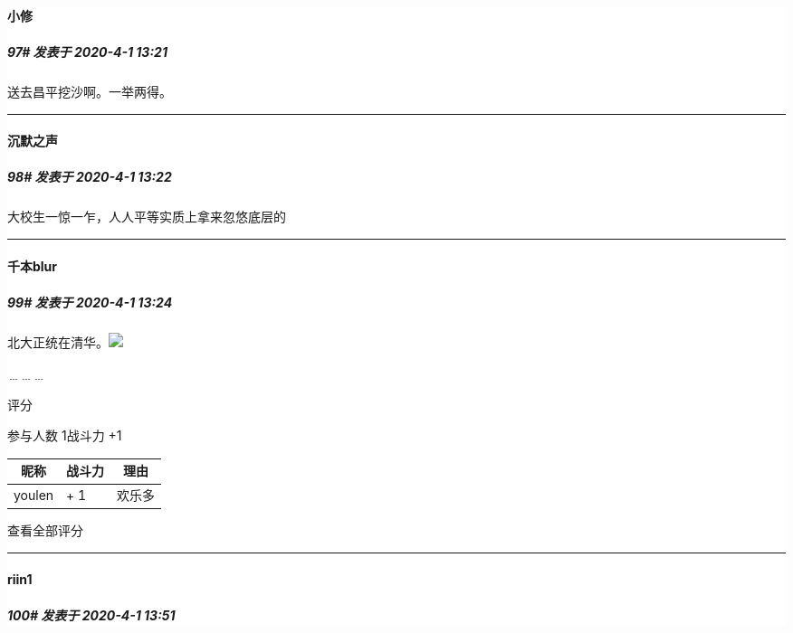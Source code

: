 ####  小修  
##### 97#       发表于 2020-4-1 13:21




送去昌平挖沙啊。一举两得。







*****

####  沉默之声  
##### 98#       发表于 2020-4-1 13:22




大校生一惊一乍，人人平等实质上拿来忽悠底层的







*****

####  千本blur  
##### 99#       发表于 2020-4-1 13:24




北大正统在清华。<img src="https://p.sda1.dev/0/9670806fb4ee20690e326655e7e706bd/IMG_667D13A6563475179BC3A04BA7A3E5CA.jpeg" referrerpolicy="no-referrer">



﹍﹍﹍

评分





 参与人数 1战斗力 +1

|昵称|战斗力|理由|
|----|---|---|
| youlen| + 1|欢乐多|



查看全部评分






*****

####  riin1  
##### 100#       发表于 2020-4-1 13:51
